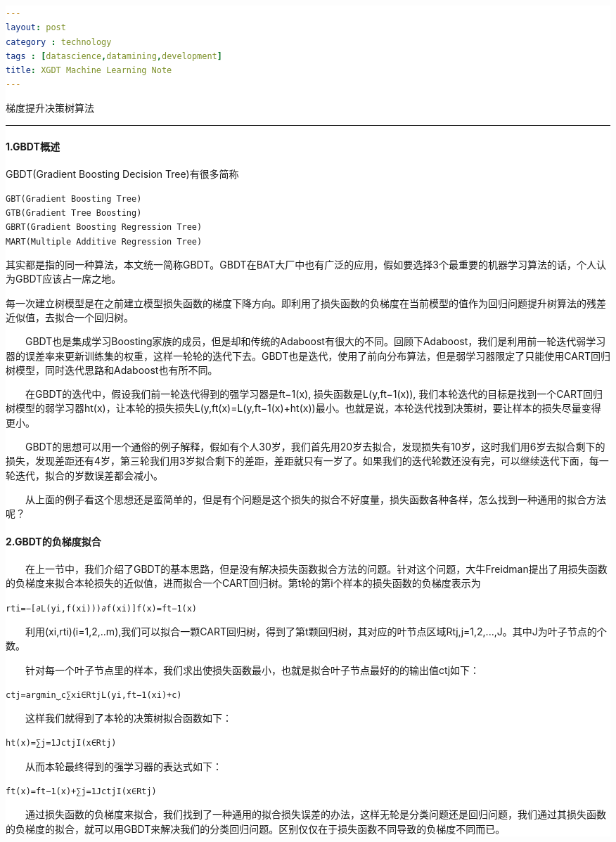 ```yaml
---
layout: post
category : technology
tags : [datascience,datamining,development]
title: XGDT Machine Learning Note
---
```


梯度提升决策树算法

-----------------------------------------

#### 1.GBDT概述

GBDT(Gradient Boosting Decision Tree)有很多简称

	GBT(Gradient Boosting Tree)
	GTB(Gradient Tree Boosting)
	GBRT(Gradient Boosting Regression Tree)
	MART(Multiple Additive Regression Tree)

其实都是指的同一种算法，本文统一简称GBDT。GBDT在BAT大厂中也有广泛的应用，假如要选择3个最重要的机器学习算法的话，个人认为GBDT应该占一席之地。

每一次建立树模型是在之前建立模型损失函数的梯度下降方向。即利用了损失函数的负梯度在当前模型的值作为回归问题提升树算法的残差近似值，去拟合一个回归树。


　　GBDT也是集成学习Boosting家族的成员，但是却和传统的Adaboost有很大的不同。回顾下Adaboost，我们是利用前一轮迭代弱学习器的误差率来更新训练集的权重，这样一轮轮的迭代下去。GBDT也是迭代，使用了前向分布算法，但是弱学习器限定了只能使用CART回归树模型，同时迭代思路和Adaboost也有所不同。

　　在GBDT的迭代中，假设我们前一轮迭代得到的强学习器是ft−1(x), 损失函数是L(y,ft−1(x)), 我们本轮迭代的目标是找到一个CART回归树模型的弱学习器ht(x)，让本轮的损失损失L(y,ft(x)=L(y,ft−1(x)+ht(x))最小。也就是说，本轮迭代找到决策树，要让样本的损失尽量变得更小。

　　GBDT的思想可以用一个通俗的例子解释，假如有个人30岁，我们首先用20岁去拟合，发现损失有10岁，这时我们用6岁去拟合剩下的损失，发现差距还有4岁，第三轮我们用3岁拟合剩下的差距，差距就只有一岁了。如果我们的迭代轮数还没有完，可以继续迭代下面，每一轮迭代，拟合的岁数误差都会减小。

　　从上面的例子看这个思想还是蛮简单的，但是有个问题是这个损失的拟合不好度量，损失函数各种各样，怎么找到一种通用的拟合方法呢？

#### 2.GBDT的负梯度拟合

　　在上一节中，我们介绍了GBDT的基本思路，但是没有解决损失函数拟合方法的问题。针对这个问题，大牛Freidman提出了用损失函数的负梯度来拟合本轮损失的近似值，进而拟合一个CART回归树。第t轮的第i个样本的损失函数的负梯度表示为

	rti=−[∂L(yi,f(xi)))∂f(xi)]f(x)=ft−1(x)

　　利用(xi,rti)(i=1,2,..m),我们可以拟合一颗CART回归树，得到了第t颗回归树，其对应的叶节点区域Rtj,j=1,2,...,J。其中J为叶子节点的个数。

　　针对每一个叶子节点里的样本，我们求出使损失函数最小，也就是拟合叶子节点最好的的输出值ctj如下：

	ctj=argmin⏟c∑xi∈RtjL(yi,ft−1(xi)+c)

　　这样我们就得到了本轮的决策树拟合函数如下：

	ht(x)=∑j=1JctjI(x∈Rtj)

　　从而本轮最终得到的强学习器的表达式如下：

	ft(x)=ft−1(x)+∑j=1JctjI(x∈Rtj)

　　通过损失函数的负梯度来拟合，我们找到了一种通用的拟合损失误差的办法，这样无轮是分类问题还是回归问题，我们通过其损失函数的负梯度的拟合，就可以用GBDT来解决我们的分类回归问题。区别仅仅在于损失函数不同导致的负梯度不同而已。
